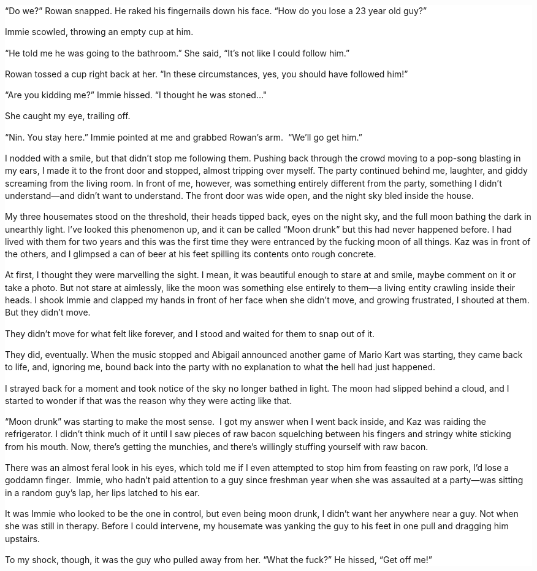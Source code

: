 “Do we?” Rowan snapped. He raked his fingernails down his face. “How do you lose a 23 year old guy?”

Immie scowled, throwing an empty cup at him.

“He told me he was going to the bathroom.” She said, “It’s not like I could follow him.”

Rowan tossed a cup right back at her. “In these circumstances, yes, you should have followed him!”

“Are you kidding me?” Immie hissed. “I thought he was stoned…"

She caught my eye, trailing off.

“Nin. You stay here.” Immie pointed at me and grabbed Rowan’s arm.  “We’ll go get him.”

I nodded with a smile, but that didn’t stop me following them. Pushing back through the crowd moving to a pop-song blasting in my ears, I made it to the front door and stopped, almost tripping over myself. The party continued behind me, laughter, and giddy screaming from the living room. In front of me, however, was something entirely different from the party, something I didn’t understand—and didn’t want to understand. The front door was wide open, and the night sky bled inside the house. 

My three housemates stood on the threshold, their heads tipped back, eyes on the night sky, and the full moon bathing the dark in unearthly light. I’ve looked this phenomenon up, and it can be called “Moon drunk” but this had never happened before. I had lived with them for two years and this was the first time they were entranced by the fucking moon of all things. Kaz was in front of the others, and I glimpsed a can of beer at his feet spilling its contents onto rough concrete.

At first, I thought they were marvelling the sight. I mean, it was beautiful enough to stare at and smile, maybe comment on it or take a photo. But not stare at aimlessly, like the moon was something else entirely to them—a living entity crawling inside their heads. I shook Immie and clapped my hands in front of her face when she didn’t move, and growing frustrated, I shouted at them. But they didn’t move. 

They didn’t move for what felt like forever, and I stood and waited for them to snap out of it. 

They did, eventually. When the music stopped and Abigail announced another game of Mario Kart was starting, they came back to life, and, ignoring me, bound back into the party with no explanation to what the hell had just happened.

I strayed back for a moment and took notice of the sky no longer bathed in light. The moon had slipped behind a cloud, and I started to wonder if that was the reason why they were acting like that.

“Moon drunk” was starting to make the most sense.  I got my answer when I went back inside, and Kaz was raiding the refrigerator. I didn’t think much of it until I saw pieces of raw bacon squelching between his fingers and stringy white sticking from his mouth. Now, there’s getting the munchies, and there’s willingly stuffing yourself with raw bacon.

There was an almost feral look in his eyes, which told me if I even attempted to stop him from feasting on raw pork, I’d lose a goddamn finger.  Immie, who hadn’t paid attention to a guy since freshman year when she was assaulted at a party—was sitting in a random guy’s lap, her lips latched to his ear. 

It was Immie who looked to be the one in control, but even being moon drunk, I didn’t want her anywhere near a guy. Not when she was still in therapy. Before I could intervene, my housemate was yanking the guy to his feet in one pull and dragging him upstairs.

To my shock, though, it was the guy who pulled away from her. “What the fuck?” He hissed, “Get off me!”
